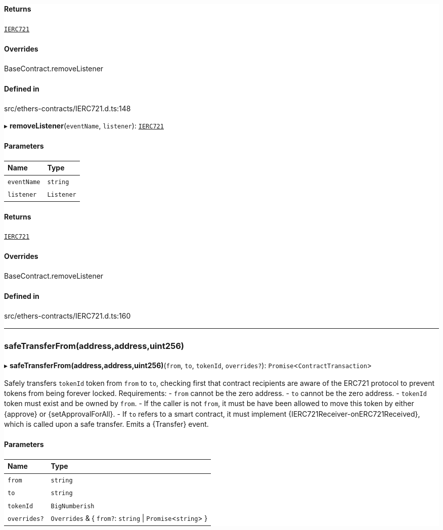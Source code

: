 #### Returns

[`IERC721`](ethers_contracts.IERC721.md)

#### Overrides

BaseContract.removeListener

#### Defined in

src/ethers-contracts/IERC721.d.ts:148

▸ **removeListener**(`eventName`, `listener`): [`IERC721`](ethers_contracts.IERC721.md)

#### Parameters

| Name | Type |
| :------ | :------ |
| `eventName` | `string` |
| `listener` | `Listener` |

#### Returns

[`IERC721`](ethers_contracts.IERC721.md)

#### Overrides

BaseContract.removeListener

#### Defined in

src/ethers-contracts/IERC721.d.ts:160

___

### safeTransferFrom(address,address,uint256)

▸ **safeTransferFrom(address,address,uint256)**(`from`, `to`, `tokenId`, `overrides?`): `Promise`<`ContractTransaction`\>

Safely transfers `tokenId` token from `from` to `to`, checking first that contract recipients are aware of the ERC721 protocol to prevent tokens from being forever locked. Requirements: - `from` cannot be the zero address. - `to` cannot be the zero address. - `tokenId` token must exist and be owned by `from`. - If the caller is not `from`, it must be have been allowed to move this token by either {approve} or {setApprovalForAll}. - If `to` refers to a smart contract, it must implement {IERC721Receiver-onERC721Received}, which is called upon a safe transfer. Emits a {Transfer} event.

#### Parameters

| Name | Type |
| :------ | :------ |
| `from` | `string` |
| `to` | `string` |
| `tokenId` | `BigNumberish` |
| `overrides?` | `Overrides` & { `from?`: `string` \| `Promise`<`string`\>  } |
